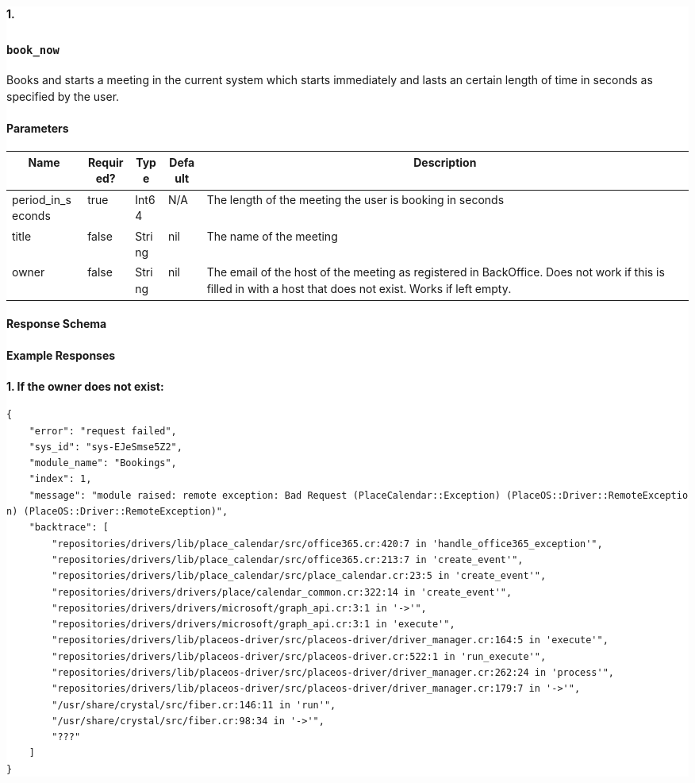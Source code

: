 **1.**

```
```

### `book_now`

Books and starts a meeting in the current system which starts immediately and lasts an certain length of time in seconds as specified by the user.

#### Parameters

| Name                | Required? | Type   | Default | Description                                                                                                                                                |
| ------------------- | --------- | ------ | ------- | ---------------------------------------------------------------------------------------------------------------------------------------------------------- |
| period\_in\_seconds | true      | Int64  | N/A     | The length of the meeting the user is booking in seconds                                                                                                   |
| title               | false     | String | nil     | The name of the meeting                                                                                                                                    |
| owner               | false     | String | nil     | The email of the host of the meeting as registered in BackOffice. Does not work if this is filled in with a host that does not exist. Works if left empty. |

#### Response Schema

```
```

#### Example Responses

**1. If the owner does not exist:**

```
{
    "error": "request failed",
    "sys_id": "sys-EJeSmse5Z2",
    "module_name": "Bookings",
    "index": 1,
    "message": "module raised: remote exception: Bad Request (PlaceCalendar::Exception) (PlaceOS::Driver::RemoteException) (PlaceOS::Driver::RemoteException)",
    "backtrace": [
        "repositories/drivers/lib/place_calendar/src/office365.cr:420:7 in 'handle_office365_exception'",
        "repositories/drivers/lib/place_calendar/src/office365.cr:213:7 in 'create_event'",
        "repositories/drivers/lib/place_calendar/src/place_calendar.cr:23:5 in 'create_event'",
        "repositories/drivers/drivers/place/calendar_common.cr:322:14 in 'create_event'",
        "repositories/drivers/drivers/microsoft/graph_api.cr:3:1 in '->'",
        "repositories/drivers/drivers/microsoft/graph_api.cr:3:1 in 'execute'",
        "repositories/drivers/lib/placeos-driver/src/placeos-driver/driver_manager.cr:164:5 in 'execute'",
        "repositories/drivers/lib/placeos-driver/src/placeos-driver.cr:522:1 in 'run_execute'",
        "repositories/drivers/lib/placeos-driver/src/placeos-driver/driver_manager.cr:262:24 in 'process'",
        "repositories/drivers/lib/placeos-driver/src/placeos-driver/driver_manager.cr:179:7 in '->'",
        "/usr/share/crystal/src/fiber.cr:146:11 in 'run'",
        "/usr/share/crystal/src/fiber.cr:98:34 in '->'",
        "???"
    ]
}
```
